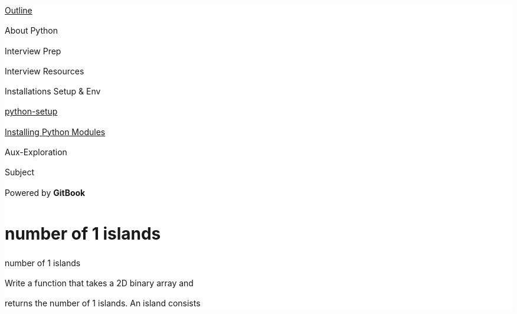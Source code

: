 <a href="../../../../misc/outline.html" class="navButton-94f2579c--navButtonClickable-161b88ca"><span class="text-4505230f--UIH300-2063425d--textContentFamily-49a318e1--navButtonLabel-14a4968f">Outline</span></a>

<span class="text-4505230f--UIH300-2063425d--textContentFamily-49a318e1--navButtonLabel-14a4968f">About Python</span>

<span class="text-4505230f--UIH300-2063425d--textContentFamily-49a318e1--navButtonLabel-14a4968f"><span class="text-4505230f--InfoH200-3a8a7a86--textContentFamily-49a318e1">Interview Prep</span></span>

<span class="text-4505230f--UIH300-2063425d--textContentFamily-49a318e1--navButtonLabel-14a4968f">Interview Resources</span>

<span class="text-4505230f--UIH300-2063425d--textContentFamily-49a318e1--navButtonLabel-14a4968f"><span class="text-4505230f--InfoH200-3a8a7a86--textContentFamily-49a318e1">Installations Setup & Env</span></span>

<a href="../../../../installations-setup-and-env/untitled.html" class="navButton-94f2579c--navButtonClickable-161b88ca"><span class="text-4505230f--UIH300-2063425d--textContentFamily-49a318e1--navButtonLabel-14a4968f">python-setup</span></a>

<a href="../../../../installations-setup-and-env/installing-python-modules.html" class="navButton-94f2579c--navButtonClickable-161b88ca"><span class="text-4505230f--UIH300-2063425d--textContentFamily-49a318e1--navButtonLabel-14a4968f">Installing Python Modules</span></a>

<span class="text-4505230f--UIH300-2063425d--textContentFamily-49a318e1--navButtonLabel-14a4968f"><span class="text-4505230f--InfoH200-3a8a7a86--textContentFamily-49a318e1">Aux-Exploration</span></span>

<span class="text-4505230f--UIH300-2063425d--textContentFamily-49a318e1--navButtonLabel-14a4968f">Subject</span>

<a href="https://www.gitbook.com/?utm_source=content&amp;utm_medium=trademark&amp;utm_campaign=bgoonz42" class="reset-3c756112--trademark-a8da4b94"></a>

<span class="text-4505230f--TextH200-a3425406--textUIFamily-5ebd8e40">Powered by **GitBook**</span>

# <span class="text-4505230f--DisplayH900-bfb998fa--textContentFamily-49a318e1">number of 1 islands</span>

<span class="text-4505230f--UIH300-2063425d--textUIFamily-5ebd8e40--text-8ee2c8b2"></span>

<span class="text-4505230f--UIH300-2063425d--textUIFamily-5ebd8e40--text-8ee2c8b2"></span>

<span class="text-4505230f--UIH300-2063425d--textUIFamily-5ebd8e40--text-8ee2c8b2"></span>

<span class="text-4505230f--TextH400-3033861f--textContentFamily-49a318e1">number of 1 islands</span>

<span class="text-4505230f--HeadingH700-04e1a2a3--textContentFamily-49a318e1"><span data-key="3f4f02583a3f408783fe9eb2f325bc17"><span data-offset-key="3f4f02583a3f408783fe9eb2f325bc17:0">Write a function that takes a 2D binary array and</span></span></span>

<span class="text-4505230f--HeadingH700-04e1a2a3--textContentFamily-49a318e1"><span data-key="3c90f5d6db034ba784bd2571b181b024"><span data-offset-key="3c90f5d6db034ba784bd2571b181b024:0">returns the number of 1 islands. An island consists</span></span></span>
